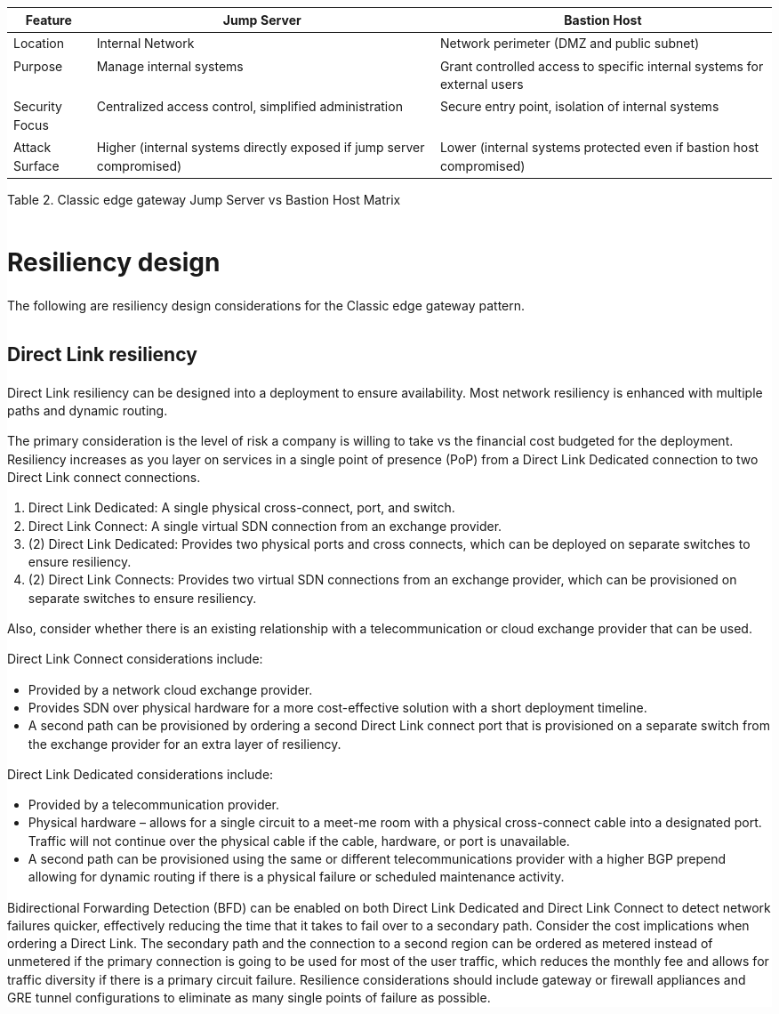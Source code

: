| **Feature**    | **Jump Server**                                                       | **Bastion Host**                                                        |
|----------------|-----------------------------------------------------------------------|-------------------------------------------------------------------------|
| Location       | Internal Network                                                      | Network perimeter (DMZ and public subnet)                               |
| Purpose        | Manage internal systems                                               | Grant controlled access to specific internal systems for external users |
| Security Focus | Centralized access control, simplified administration                 | Secure entry point, isolation of internal systems                       |
| Attack Surface | Higher (internal systems directly exposed if jump server compromised) | Lower (internal systems protected even if bastion host compromised)     |

Table 2. Classic edge gateway Jump Server vs Bastion Host Matrix

# Resiliency design

The following are resiliency design considerations for the Classic edge gateway pattern.

## Direct Link resiliency

Direct Link resiliency can be designed into a deployment to ensure availability. Most network resiliency is enhanced with multiple paths and dynamic routing.

The primary consideration is the level of risk a company is willing to take vs the financial cost budgeted for the deployment. Resiliency increases as you layer on services in a single point of presence (PoP) from a Direct Link Dedicated connection to two Direct Link connect connections.

1.  Direct Link Dedicated: A single physical cross-connect, port, and switch.
2.  Direct Link Connect: A single virtual SDN connection from an exchange provider.
3.  (2) Direct Link Dedicated: Provides two physical ports and cross connects, which can be deployed on separate switches to ensure resiliency.
4.  (2) Direct Link Connects: Provides two virtual SDN connections from an exchange provider, which can be provisioned on separate switches to ensure resiliency.

Also, consider whether there is an existing relationship with a telecommunication or cloud exchange provider that can be used.

Direct Link Connect considerations include:

-   Provided by a network cloud exchange provider.
-   Provides SDN over physical hardware for a more cost-effective solution with a short deployment timeline.
-   A second path can be provisioned by ordering a second Direct Link connect port that is provisioned on a separate switch from the exchange provider for an extra layer of resiliency.

Direct Link Dedicated considerations include:

-   Provided by a telecommunication provider.
-   Physical hardware – allows for a single circuit to a meet-me room with a physical cross-connect cable into a designated port. Traffic will not continue over the physical cable if the cable, hardware, or port is unavailable.
-   A second path can be provisioned using the same or different telecommunications provider with a higher BGP prepend allowing for dynamic routing if there is a physical failure or scheduled maintenance activity.

Bidirectional Forwarding Detection (BFD) can be enabled on both Direct Link Dedicated and Direct Link Connect to detect network failures quicker, effectively reducing the time that it takes to fail over to a secondary path. Consider the cost implications when ordering a Direct Link. The secondary path and the connection to a second region can be ordered as metered instead of unmetered if the primary connection is going to be used for most of the user traffic, which reduces the monthly fee and allows for traffic diversity if there is a primary circuit failure. Resilience considerations should include gateway or firewall appliances and GRE tunnel configurations to eliminate as many single points of failure as possible.
